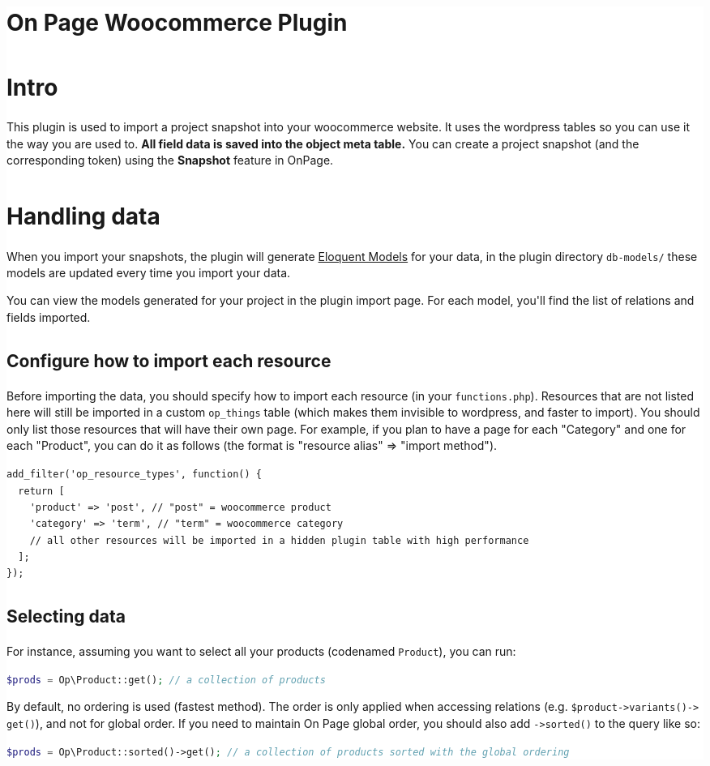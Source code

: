 # On Page Woocommerce Plugin

# Intro
This plugin is used to import a project snapshot into your woocommerce website. It uses the wordpress tables so you can use it the way you are used to. __All field data is saved into the object meta table.__
You can create a project snapshot (and the corresponding token) using the __Snapshot__ feature in OnPage.

# Handling data
When you import your snapshots, the plugin will generate [Eloquent Models](https://laravel.com/docs/7.x/eloquent) for your data, in the plugin directory `db-models/` these models are updated every time you import your data.

You can view the models generated for your project in the plugin import page. For each model, you'll find the list of relations and fields imported.


## Configure how to import each resource
Before importing the data, you should specify how to import each resource (in your `functions.php`).
Resources that are not listed here will still be imported in a custom `op_things` table (which makes them invisible to wordpress, and faster to import).
You should only list those resources that will have their own page.
For example, if you plan to have a page for each "Category" and one for each "Product", you can do it as follows (the format is "resource alias" => "import method").
```
add_filter('op_resource_types', function() {
  return [
    'product' => 'post', // "post" = woocommerce product
    'category' => 'term', // "term" = woocommerce category
    // all other resources will be imported in a hidden plugin table with high performance
  ];
});
```


## Selecting data
For instance, assuming you want to select all your products (codenamed `Product`), you can run:
```php
$prods = Op\Product::get(); // a collection of products
```

By default, no ordering is used (fastest method).
The order is only applied when accessing relations (e.g. `$product->variants()->get()`), and not for global order.
If you need to maintain On Page global order, you should also add `->sorted()` to the query like so:
```php
$prods = Op\Product::sorted()->get(); // a collection of products sorted with the global ordering
```
